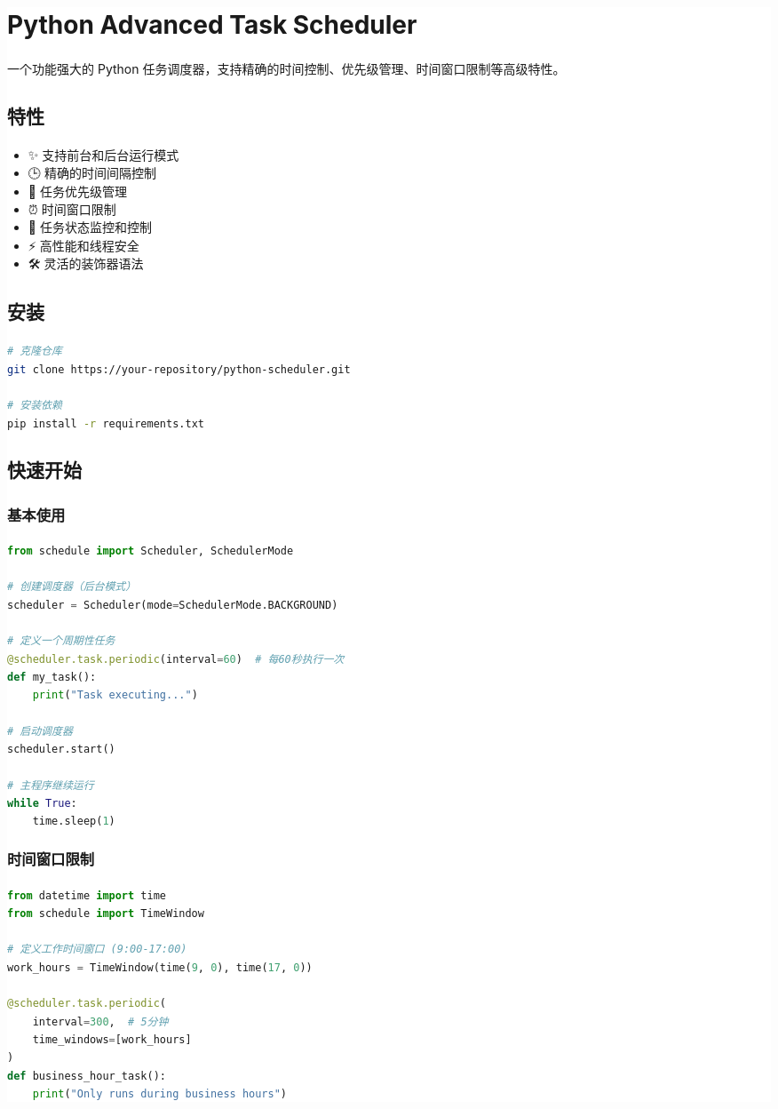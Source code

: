 # Python Advanced Task Scheduler

一个功能强大的 Python 任务调度器，支持精确的时间控制、优先级管理、时间窗口限制等高级特性。

## 特性

- ✨ 支持前台和后台运行模式
- 🕒 精确的时间间隔控制
- 🎯 任务优先级管理
- ⏰ 时间窗口限制
- 🔄 任务状态监控和控制
- ⚡ 高性能和线程安全
- 🛠 灵活的装饰器语法

## 安装

```bash
# 克隆仓库
git clone https://your-repository/python-scheduler.git

# 安装依赖
pip install -r requirements.txt
```

## 快速开始

### 基本使用

```python
from schedule import Scheduler, SchedulerMode

# 创建调度器（后台模式）
scheduler = Scheduler(mode=SchedulerMode.BACKGROUND)

# 定义一个周期性任务
@scheduler.task.periodic(interval=60)  # 每60秒执行一次
def my_task():
    print("Task executing...")

# 启动调度器
scheduler.start()

# 主程序继续运行
while True:
    time.sleep(1)
```

### 时间窗口限制

```python
from datetime import time
from schedule import TimeWindow

# 定义工作时间窗口 (9:00-17:00)
work_hours = TimeWindow(time(9, 0), time(17, 0))

@scheduler.task.periodic(
    interval=300,  # 5分钟
    time_windows=[work_hours]
)
def business_hour_task():
    print("Only runs during business hours")
```

[//]: # (- [ ] 支持 cron 表达式)
[//]: # (- [ ] 添加持久化支持)
[//]: # (- [ ] 提供 Web 监控界面)